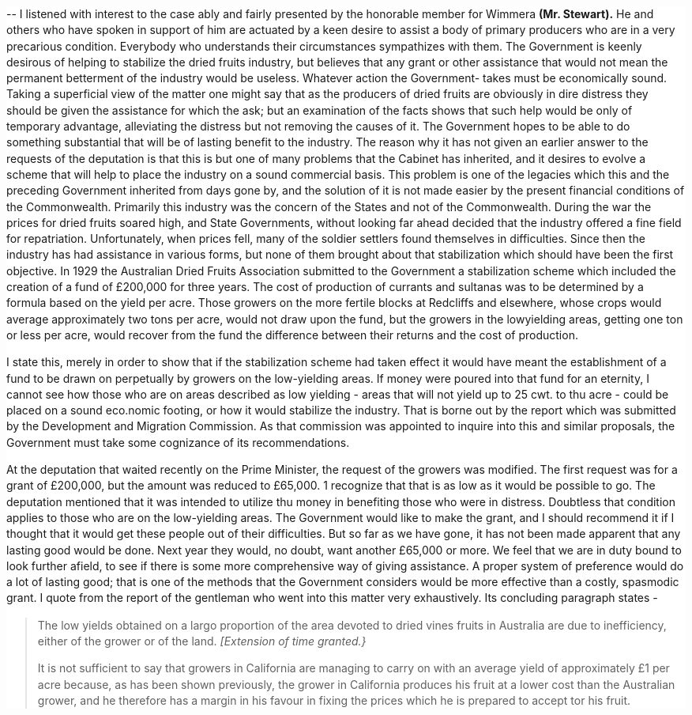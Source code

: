 -- I listened with interest to the case ably and fairly presented by the honorable member for Wimmera  **(Mr. Stewart).**  He and others who have spoken in support of him are actuated by a keen desire to assist a body of primary producers who are in a very precarious condition. Everybody who understands their circumstances sympathizes with them. The Government is keenly desirous of helping to stabilize the dried fruits industry, but believes that any grant or other assistance that would not mean the permanent betterment of the industry would be useless. Whatever action the Government- takes must be economically sound. Taking a superficial view of the matter one might say that as the producers of dried fruits are obviously in dire distress they should be given the assistance for which the ask; but an examination of the facts shows that such help would be only of temporary advantage, alleviating the distress but not removing the causes of it. The Government hopes to be able to do something substantial that will be of lasting benefit to the industry. The reason why it has not given an earlier answer to the requests of the deputation is that this is but one of many problems that the Cabinet has inherited, and it desires to evolve a scheme that will help to place the industry on a sound commercial basis. This problem is one of the legacies which this and the preceding Government inherited from days gone by, and the solution of it is not made easier by the present financial conditions of the Commonwealth. Primarily this industry was the concern of the States and not of the Commonwealth. During the war the prices for dried fruits soared high, and State Governments, without looking far ahead decided that the industry offered a fine field for repatriation. Unfortunately, when prices fell, many of the soldier settlers found themselves in difficulties. Since then the industry has had assistance in various forms, but none of them brought about that stabilization which should have been the first objective. In 1929 the Australian Dried Fruits Association submitted to the Government a stabilization scheme which included the creation of a fund of £200,000 for three years. The cost of production of currants and sultanas was to be determined by a formula based on the yield per acre. Those growers on the more fertile blocks at Redcliffs and elsewhere, whose crops would average approximately two tons per acre, would not draw upon the fund, but the growers in the lowyielding areas, getting one ton or less per acre, would recover from the fund the difference between their  returns and the cost of production. 

I state this, merely in order to show that if the stabilization scheme had taken effect it would have meant the establishment of a fund to be drawn on perpetually by growers on the low-yielding areas. If money were poured into that fund for an eternity, I cannot see how those who are on areas described as low yielding - areas that will not yield up to 25 cwt. to thu acre - could be placed on a sound eco.nomic footing, or how it would stabilize the industry. That is borne out by the report which was submitted by the Development and Migration Commission. As that commission was appointed to inquire into this and similar proposals, the Government must take some cognizance of its recommendations. 

At the deputation that waited recently on the Prime Minister, the request of the growers was modified. The first request was for a grant of £200,000, but the amount was reduced to £65,000. 1 recognize that that is as low as it would be possible to go. The deputation mentioned that it was intended to utilize thu money in benefiting those who were in distress. Doubtless that condition applies to those who are on the low-yielding areas. The Government would like to make the grant, and I should recommend it if I thought that it would get these people out of their difficulties. But so far as we have gone, it has not been made apparent that any lasting good would be done. Next year they would, no doubt, want another £65,000 or more. We feel that we are in duty bound to look further afield, to see if there is some more comprehensive way of giving assistance. A proper system of preference would do a lot of lasting good; that is one of the methods that the Government considers would be more effective than a costly, spasmodic grant. I quote from the report of the gentleman who went into this matter very exhaustively. Its concluding paragraph states - 

  >The low yields obtained on a largo proportion of the area devoted to dried vines fruits in Australia are due to inefficiency, either of the grower or of the land.  *[Extension of time granted.}* 
  >
  >It is not sufficient to say that growers in California are managing to carry on with an average yield of approximately £1 per acre because, as has been shown previously, the grower in California produces his fruit at a lower cost than the Australian grower, and he therefore has a margin in his favour in fixing the prices which he is prepared to accept tor his fruit. 
